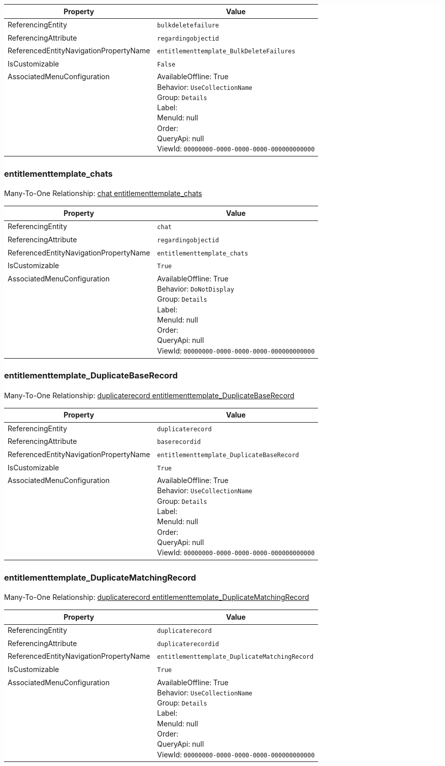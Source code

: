 |Property|Value|
|---|---|
|ReferencingEntity|`bulkdeletefailure`|
|ReferencingAttribute|`regardingobjectid`|
|ReferencedEntityNavigationPropertyName|`entitlementtemplate_BulkDeleteFailures`|
|IsCustomizable|`False`|
|AssociatedMenuConfiguration|AvailableOffline: True<br />Behavior: `UseCollectionName`<br />Group: `Details`<br />Label: <br />MenuId: null<br />Order: <br />QueryApi: null<br />ViewId: `00000000-0000-0000-0000-000000000000`|

### <a name="BKMK_entitlementtemplate_chats"></a> entitlementtemplate_chats

Many-To-One Relationship: [chat entitlementtemplate_chats](chat.md#BKMK_entitlementtemplate_chats)

|Property|Value|
|---|---|
|ReferencingEntity|`chat`|
|ReferencingAttribute|`regardingobjectid`|
|ReferencedEntityNavigationPropertyName|`entitlementtemplate_chats`|
|IsCustomizable|`True`|
|AssociatedMenuConfiguration|AvailableOffline: True<br />Behavior: `DoNotDisplay`<br />Group: `Details`<br />Label: <br />MenuId: null<br />Order: <br />QueryApi: null<br />ViewId: `00000000-0000-0000-0000-000000000000`|

### <a name="BKMK_entitlementtemplate_DuplicateBaseRecord"></a> entitlementtemplate_DuplicateBaseRecord

Many-To-One Relationship: [duplicaterecord entitlementtemplate_DuplicateBaseRecord](duplicaterecord.md#BKMK_entitlementtemplate_DuplicateBaseRecord)

|Property|Value|
|---|---|
|ReferencingEntity|`duplicaterecord`|
|ReferencingAttribute|`baserecordid`|
|ReferencedEntityNavigationPropertyName|`entitlementtemplate_DuplicateBaseRecord`|
|IsCustomizable|`True`|
|AssociatedMenuConfiguration|AvailableOffline: True<br />Behavior: `UseCollectionName`<br />Group: `Details`<br />Label: <br />MenuId: null<br />Order: <br />QueryApi: null<br />ViewId: `00000000-0000-0000-0000-000000000000`|

### <a name="BKMK_entitlementtemplate_DuplicateMatchingRecord"></a> entitlementtemplate_DuplicateMatchingRecord

Many-To-One Relationship: [duplicaterecord entitlementtemplate_DuplicateMatchingRecord](duplicaterecord.md#BKMK_entitlementtemplate_DuplicateMatchingRecord)

|Property|Value|
|---|---|
|ReferencingEntity|`duplicaterecord`|
|ReferencingAttribute|`duplicaterecordid`|
|ReferencedEntityNavigationPropertyName|`entitlementtemplate_DuplicateMatchingRecord`|
|IsCustomizable|`True`|
|AssociatedMenuConfiguration|AvailableOffline: True<br />Behavior: `UseCollectionName`<br />Group: `Details`<br />Label: <br />MenuId: null<br />Order: <br />QueryApi: null<br />ViewId: `00000000-0000-0000-0000-000000000000`|
